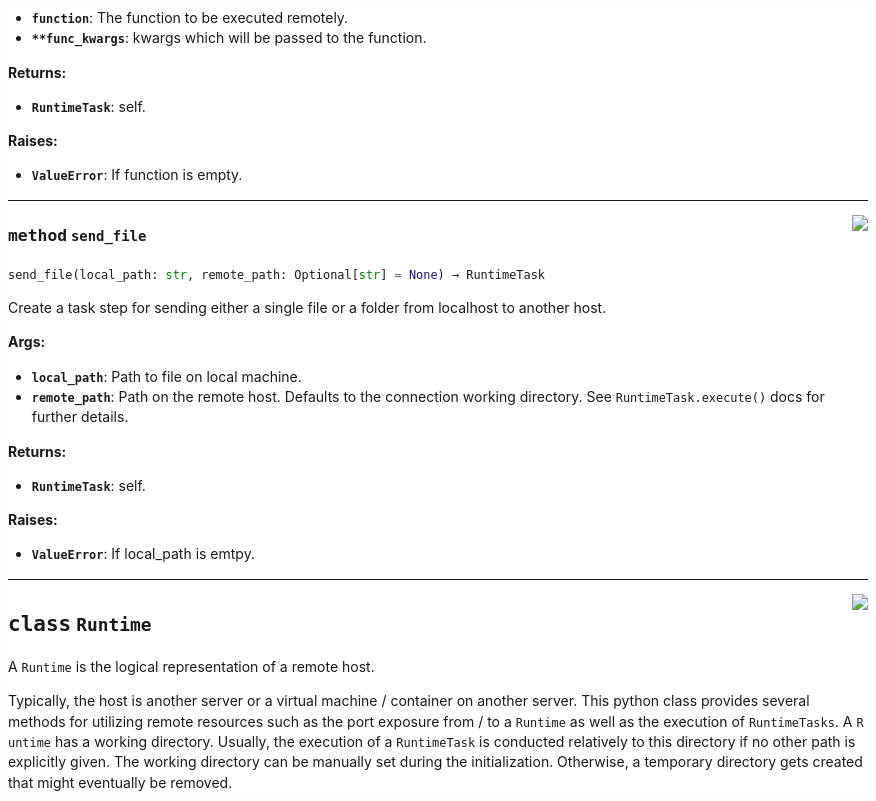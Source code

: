  - <b>`function`</b>:  The function to be executed remotely. 
 - <b>`**func_kwargs`</b>:  kwargs which will be passed to the function. 



**Returns:**
 
 - <b>`RuntimeTask`</b>:  self. 



**Raises:**
 
 - <b>`ValueError`</b>:  If function is empty. 

---

<a href="https://github.com/ml-tooling/lazycluster/blob/main/src/lazycluster/runtimes.py#L231"><img align="right" style="float:right;" src="https://img.shields.io/badge/-source-cccccc?style=flat-square"></a>

### <kbd>method</kbd> `send_file`

```python
send_file(local_path: str, remote_path: Optional[str] = None) → RuntimeTask
```

Create a task step for sending either a single file or a folder from localhost to another host. 



**Args:**
 
 - <b>`local_path`</b>:  Path to file on local machine. 
 - <b>`remote_path`</b>:  Path on the remote host. Defaults to the connection working directory. See  `RuntimeTask.execute()` docs for further details. 



**Returns:**
 
 - <b>`RuntimeTask`</b>:  self. 



**Raises:**
 
 - <b>`ValueError`</b>:  If local_path is emtpy. 


---

<a href="https://github.com/ml-tooling/lazycluster/blob/main/src/lazycluster/runtimes.py#L818"><img align="right" style="float:right;" src="https://img.shields.io/badge/-source-cccccc?style=flat-square"></a>

## <kbd>class</kbd> `Runtime`
A `Runtime` is the logical representation of a remote host. 

Typically, the host is another server or a virtual machine / container on another server. This python class provides several methods for utilizing remote resources such as the port exposure from / to a `Runtime` as well as the execution of `RuntimeTasks`. A `Runtime` has a working directory. Usually, the execution of a `RuntimeTask` is conducted relatively to this directory if no other path is explicitly given. The working directory can be manually set during the initialization. Otherwise, a temporary directory gets created that might eventually be removed. 
